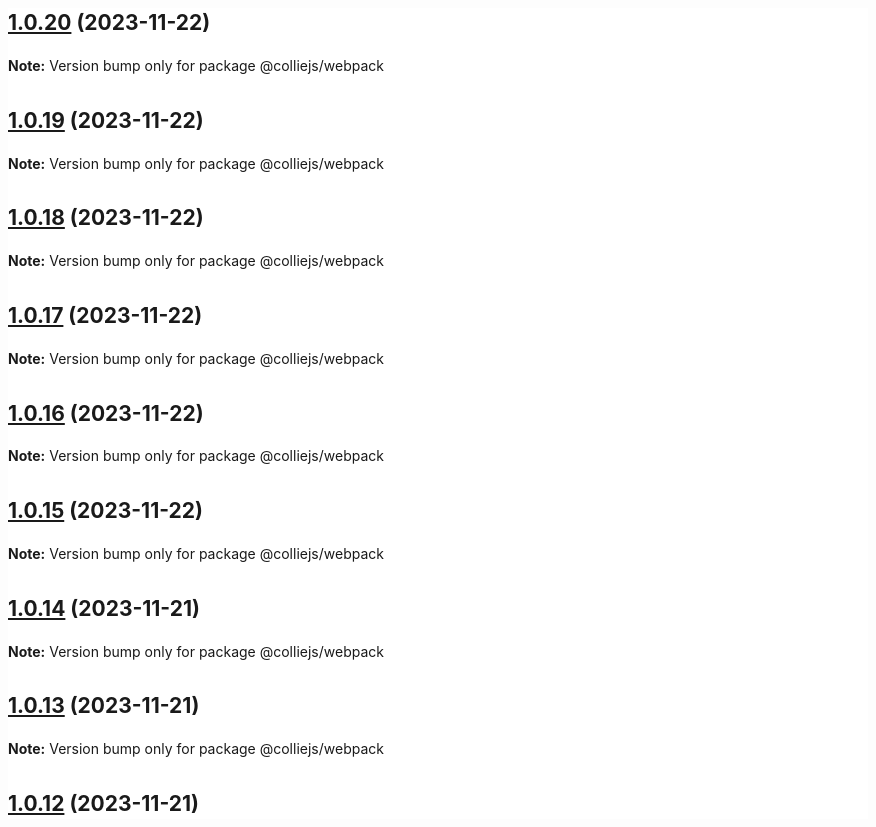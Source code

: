 ## [1.0.20](https://github.com/colliejs/colliejs/compare/@colliejs/webpack@1.0.19...@colliejs/webpack@1.0.20) (2023-11-22)

**Note:** Version bump only for package @colliejs/webpack

## [1.0.19](https://github.com/colliejs/colliejs/compare/@colliejs/webpack@1.0.18...@colliejs/webpack@1.0.19) (2023-11-22)

**Note:** Version bump only for package @colliejs/webpack

## [1.0.18](https://github.com/colliejs/colliejs/compare/@colliejs/webpack@1.0.17...@colliejs/webpack@1.0.18) (2023-11-22)

**Note:** Version bump only for package @colliejs/webpack

## [1.0.17](https://github.com/colliejs/colliejs/compare/@colliejs/webpack@1.0.16...@colliejs/webpack@1.0.17) (2023-11-22)

**Note:** Version bump only for package @colliejs/webpack

## [1.0.16](https://github.com/colliejs/colliejs/compare/@colliejs/webpack@1.0.15...@colliejs/webpack@1.0.16) (2023-11-22)

**Note:** Version bump only for package @colliejs/webpack

## [1.0.15](https://github.com/colliejs/colliejs/compare/@colliejs/webpack@1.0.14...@colliejs/webpack@1.0.15) (2023-11-22)

**Note:** Version bump only for package @colliejs/webpack

## [1.0.14](https://github.com/colliejs/colliejs/compare/@colliejs/webpack@1.0.13...@colliejs/webpack@1.0.14) (2023-11-21)

**Note:** Version bump only for package @colliejs/webpack

## [1.0.13](https://github.com/colliejs/colliejs/compare/@colliejs/webpack@1.0.12...@colliejs/webpack@1.0.13) (2023-11-21)

**Note:** Version bump only for package @colliejs/webpack

## [1.0.12](https://github.com/colliejs/colliejs/compare/@colliejs/webpack@1.0.11...@colliejs/webpack@1.0.12) (2023-11-21)
